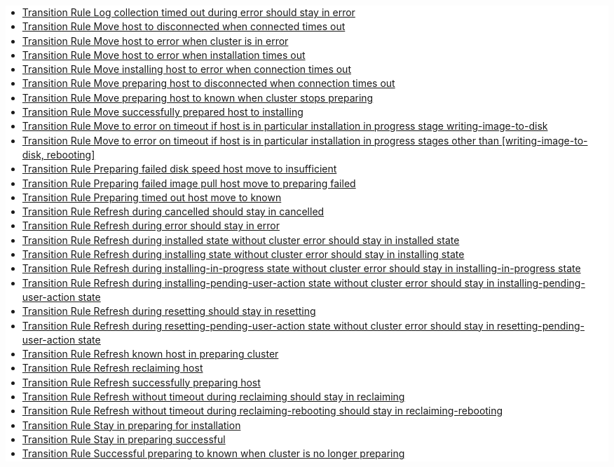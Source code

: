 * [Transition Rule Log collection timed out during error should stay in error](#transition-rule-log-collection-timed-out-during-error-should-stay-in-error)
* [Transition Rule Move host to disconnected when connected times out](#transition-rule-move-host-to-disconnected-when-connected-times-out)
* [Transition Rule Move host to error when cluster is in error](#transition-rule-move-host-to-error-when-cluster-is-in-error)
* [Transition Rule Move host to error when installation times out](#transition-rule-move-host-to-error-when-installation-times-out)
* [Transition Rule Move installing host to error when connection times out](#transition-rule-move-installing-host-to-error-when-connection-times-out)
* [Transition Rule Move preparing host to disconnected when connection times out](#transition-rule-move-preparing-host-to-disconnected-when-connection-times-out)
* [Transition Rule Move preparing host to known when cluster stops preparing](#transition-rule-move-preparing-host-to-known-when-cluster-stops-preparing)
* [Transition Rule Move successfully prepared host to installing](#transition-rule-move-successfully-prepared-host-to-installing)
* [Transition Rule Move to error on timeout if host is in particular installation in progress stage writing-image-to-disk](#transition-rule-move-to-error-on-timeout-if-host-is-in-particular-installation-in-progress-stage-writing-image-to-disk)
* [Transition Rule Move to error on timeout if host is in particular installation in progress stages other than [writing-image-to-disk, rebooting]](#transition-rule-move-to-error-on-timeout-if-host-is-in-particular-installation-in-progress-stages-other-than-writing-image-to-disk-rebooting)
* [Transition Rule Preparing failed disk speed host move to insufficient](#transition-rule-preparing-failed-disk-speed-host-move-to-insufficient)
* [Transition Rule Preparing failed image pull host move to preparing failed](#transition-rule-preparing-failed-image-pull-host-move-to-preparing-failed)
* [Transition Rule Preparing timed out host move to known](#transition-rule-preparing-timed-out-host-move-to-known)
* [Transition Rule Refresh during cancelled should stay in cancelled](#transition-rule-refresh-during-cancelled-should-stay-in-cancelled)
* [Transition Rule Refresh during error should stay in error](#transition-rule-refresh-during-error-should-stay-in-error)
* [Transition Rule Refresh during installed state without cluster error should stay in installed state](#transition-rule-refresh-during-installed-state-without-cluster-error-should-stay-in-installed-state)
* [Transition Rule Refresh during installing state without cluster error should stay in installing state](#transition-rule-refresh-during-installing-state-without-cluster-error-should-stay-in-installing-state)
* [Transition Rule Refresh during installing-in-progress state without cluster error should stay in installing-in-progress state](#transition-rule-refresh-during-installing-in-progress-state-without-cluster-error-should-stay-in-installing-in-progress-state)
* [Transition Rule Refresh during installing-pending-user-action state without cluster error should stay in installing-pending-user-action state](#transition-rule-refresh-during-installing-pending-user-action-state-without-cluster-error-should-stay-in-installing-pending-user-action-state)
* [Transition Rule Refresh during resetting should stay in resetting](#transition-rule-refresh-during-resetting-should-stay-in-resetting)
* [Transition Rule Refresh during resetting-pending-user-action state without cluster error should stay in resetting-pending-user-action state](#transition-rule-refresh-during-resetting-pending-user-action-state-without-cluster-error-should-stay-in-resetting-pending-user-action-state)
* [Transition Rule Refresh known host in preparing cluster](#transition-rule-refresh-known-host-in-preparing-cluster)
* [Transition Rule Refresh reclaiming host](#transition-rule-refresh-reclaiming-host)
* [Transition Rule Refresh successfully preparing host](#transition-rule-refresh-successfully-preparing-host)
* [Transition Rule Refresh without timeout during reclaiming should stay in reclaiming](#transition-rule-refresh-without-timeout-during-reclaiming-should-stay-in-reclaiming)
* [Transition Rule Refresh without timeout during reclaiming-rebooting should stay in reclaiming-rebooting](#transition-rule-refresh-without-timeout-during-reclaiming-rebooting-should-stay-in-reclaiming-rebooting)
* [Transition Rule Stay in preparing for installation](#transition-rule-stay-in-preparing-for-installation)
* [Transition Rule Stay in preparing successful](#transition-rule-stay-in-preparing-successful)
* [Transition Rule Successful preparing to known when cluster is no longer preparing](#transition-rule-successful-preparing-to-known-when-cluster-is-no-longer-preparing)